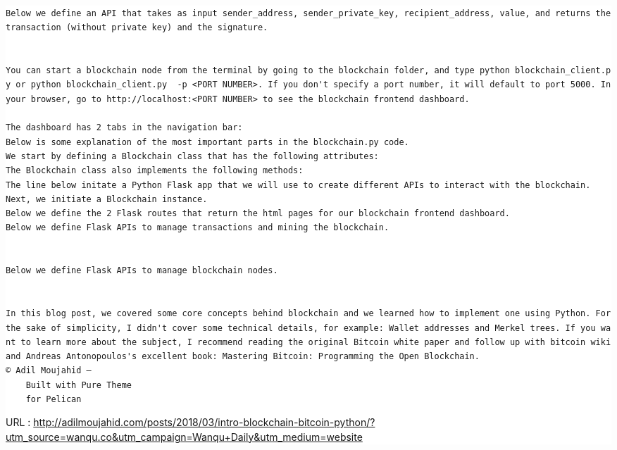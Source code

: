       
    Below we define an API that takes as input sender_address, sender_private_key, recipient_address, value, and returns the transaction (without private key) and the signature.  
      
      
    You can start a blockchain node from the terminal by going to the blockchain folder, and type python blockchain_client.py or python blockchain_client.py  -p <PORT NUMBER>. If you don't specify a port number, it will default to port 5000. In your browser, go to http://localhost:<PORT NUMBER> to see the blockchain frontend dashboard.  
      
    The dashboard has 2 tabs in the navigation bar:  
    Below is some explanation of the most important parts in the blockchain.py code.  
    We start by defining a Blockchain class that has the following attributes:  
    The Blockchain class also implements the following methods:  
    The line below initate a Python Flask app that we will use to create different APIs to interact with the blockchain.  
    Next, we initiate a Blockchain instance.  
    Below we define the 2 Flask routes that return the html pages for our blockchain frontend dashboard.  
    Below we define Flask APIs to manage transactions and mining the blockchain.  
      
      
    Below we define Flask APIs to manage blockchain nodes.  
      
      
    In this blog post, we covered some core concepts behind blockchain and we learned how to implement one using Python. For the sake of simplicity, I didn't cover some technical details, for example: Wallet addresses and Merkel trees. If you want to learn more about the subject, I recommend reading the original Bitcoin white paper and follow up with bitcoin wiki and Andreas Antonopoulos's excellent book: Mastering Bitcoin: Programming the Open Blockchain.  
    © Adil Moujahid –
        Built with Pure Theme
        for Pelican
  
    
  URL : http://adilmoujahid.com/posts/2018/03/intro-blockchain-bitcoin-python/?utm_source=wanqu.co&utm_campaign=Wanqu+Daily&utm_medium=website